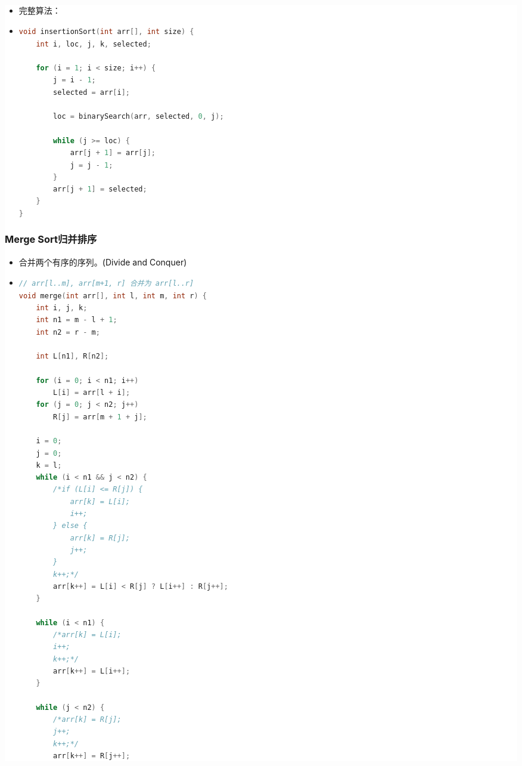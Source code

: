 * 完整算法：

* ```c
  void insertionSort(int arr[], int size) {
      int i, loc, j, k, selected;
      
      for (i = 1; i < size; i++) {
          j = i - 1;
          selected = arr[i];
          
          loc = binarySearch(arr, selected, 0, j);
          
          while (j >= loc) {
              arr[j + 1] = arr[j];
              j = j - 1;
          }
          arr[j + 1] = selected;
      }
  }
  ```

### Merge Sort归并排序

* 合并两个有序的序列。(Divide and Conquer)

* ```c
  // arr[l..m], arr[m+1, r] 合并为 arr[l..r]
  void merge(int arr[], int l, int m, int r) {
      int i, j, k;
      int n1 = m - l + 1;
      int n2 = r - m;
      
      int L[n1], R[n2];
      
      for (i = 0; i < n1; i++)
          L[i] = arr[l + i];
      for (j = 0; j < n2; j++)
          R[j] = arr[m + 1 + j];
      
      i = 0;
      j = 0;
      k = l;
      while (i < n1 && j < n2) {
          /*if (L[i] <= R[j]) {
              arr[k] = L[i];
              i++;
          } else {
              arr[k] = R[j];
              j++;
          }
          k++;*/
          arr[k++] = L[i] < R[j] ? L[i++] : R[j++];
      }
      
      while (i < n1) {
          /*arr[k] = L[i];
          i++;
          k++;*/
          arr[k++] = L[i++];
      }
      
      while (j < n2) {
          /*arr[k] = R[j];
          j++;
          k++;*/
          arr[k++] = R[j++];
  ```